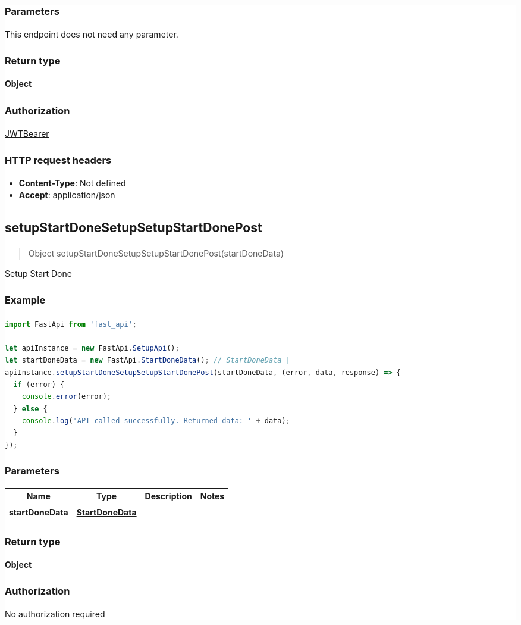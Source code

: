 ### Parameters

This endpoint does not need any parameter.

### Return type

**Object**

### Authorization

[JWTBearer](../README.md#JWTBearer)

### HTTP request headers

- **Content-Type**: Not defined
- **Accept**: application/json


## setupStartDoneSetupSetupStartDonePost

> Object setupStartDoneSetupSetupStartDonePost(startDoneData)

Setup Start Done

### Example

```javascript
import FastApi from 'fast_api';

let apiInstance = new FastApi.SetupApi();
let startDoneData = new FastApi.StartDoneData(); // StartDoneData | 
apiInstance.setupStartDoneSetupSetupStartDonePost(startDoneData, (error, data, response) => {
  if (error) {
    console.error(error);
  } else {
    console.log('API called successfully. Returned data: ' + data);
  }
});
```

### Parameters


Name | Type | Description  | Notes
------------- | ------------- | ------------- | -------------
 **startDoneData** | [**StartDoneData**](StartDoneData.md)|  | 

### Return type

**Object**

### Authorization

No authorization required
